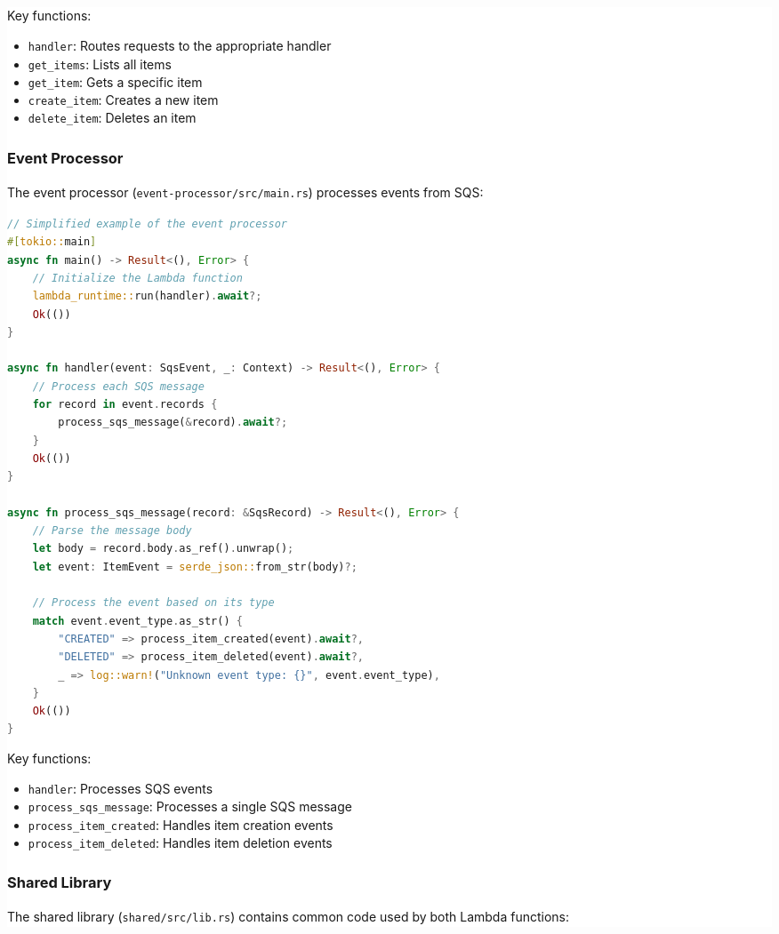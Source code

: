 Key functions:
- `handler`: Routes requests to the appropriate handler
- `get_items`: Lists all items
- `get_item`: Gets a specific item
- `create_item`: Creates a new item
- `delete_item`: Deletes an item

### Event Processor

The event processor (`event-processor/src/main.rs`) processes events from SQS:

```rust
// Simplified example of the event processor
#[tokio::main]
async fn main() -> Result<(), Error> {
    // Initialize the Lambda function
    lambda_runtime::run(handler).await?;
    Ok(())
}

async fn handler(event: SqsEvent, _: Context) -> Result<(), Error> {
    // Process each SQS message
    for record in event.records {
        process_sqs_message(&record).await?;
    }
    Ok(())
}

async fn process_sqs_message(record: &SqsRecord) -> Result<(), Error> {
    // Parse the message body
    let body = record.body.as_ref().unwrap();
    let event: ItemEvent = serde_json::from_str(body)?;
    
    // Process the event based on its type
    match event.event_type.as_str() {
        "CREATED" => process_item_created(event).await?,
        "DELETED" => process_item_deleted(event).await?,
        _ => log::warn!("Unknown event type: {}", event.event_type),
    }
    Ok(())
}
```

Key functions:
- `handler`: Processes SQS events
- `process_sqs_message`: Processes a single SQS message
- `process_item_created`: Handles item creation events
- `process_item_deleted`: Handles item deletion events

### Shared Library

The shared library (`shared/src/lib.rs`) contains common code used by both Lambda functions:

